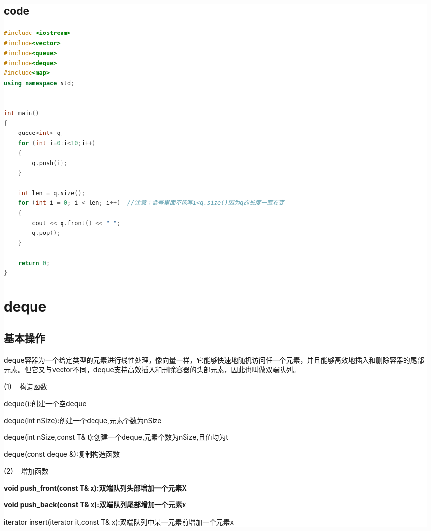 ## code

```c++
#include <iostream>
#include<vector>
#include<queue>
#include<deque>
#include<map>
using namespace std;


int main()
{
	queue<int> q;
	for (int i=0;i<10;i++)
	{
		q.push(i);
	}

	int len = q.size();
	for (int i = 0; i < len; i++)  //注意：括号里面不能写i<q.size()因为q的长度一直在变
	{
		cout << q.front() << " ";
		q.pop();
	}

	return 0;
}

```

# deque
## 基本操作
deque容器为一个给定类型的元素进行线性处理，像向量一样，它能够快速地随机访问任一个元素，并且能够高效地插入和删除容器的尾部元素。但它又与vector不同，deque支持高效插入和删除容器的头部元素，因此也叫做双端队列。

(1)    构造函数

deque():创建一个空deque

deque(int nSize):创建一个deque,元素个数为nSize

deque(int nSize,const T& t):创建一个deque,元素个数为nSize,且值均为t

deque(const deque &):复制构造函数

(2)    增加函数

**void push_front(const T& x):双端队列头部增加一个元素X**

**void push_back(const T& x):双端队列尾部增加一个元素x**

iterator insert(iterator it,const T& x):双端队列中某一元素前增加一个元素x
